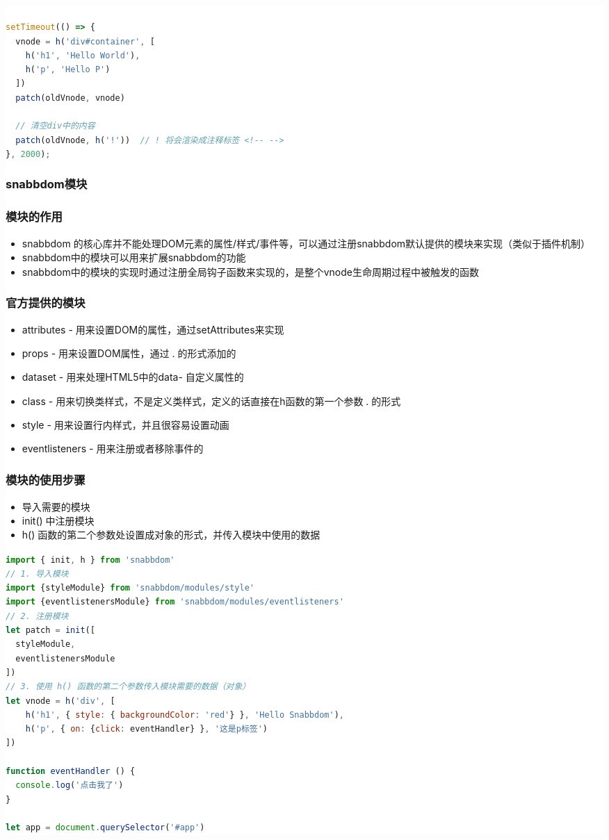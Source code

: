 ```js

setTimeout(() => {
  vnode = h('div#container', [
    h('h1', 'Hello World'),
    h('p', 'Hello P')
  ])
  patch(oldVnode, vnode)

  // 清空div中的内容
  patch(oldVnode, h('!'))  // ! 将会渲染成注释标签 <!-- -->
}, 2000);
```



### **snabbdom模块**

### 模块的作用

- snabbdom 的核心库并不能处理DOM元素的属性/样式/事件等，可以通过注册snabbdom默认提供的模块来实现（类似于插件机制）
- snabbdom中的模块可以用来扩展snabbdom的功能
- snabbdom中的模块的实现时通过注册全局钩子函数来实现的，是整个vnode生命周期过程中被触发的函数



### 官方提供的模块

- attributes - 用来设置DOM的属性，通过setAttributes来实现

- props - 用来设置DOM属性，通过 . 的形式添加的

- dataset - 用来处理HTML5中的data- 自定义属性的

- class - 用来切换类样式，不是定义类样式，定义的话直接在h函数的第一个参数 . 的形式

- style - 用来设置行内样式，并且很容易设置动画

- eventlisteners - 用来注册或者移除事件的

  

### 模块的使用步骤

- 导入需要的模块
- init() 中注册模块
- h() 函数的第二个参数处设置成对象的形式，并传入模块中使用的数据

```js
import { init, h } from 'snabbdom'
// 1. 导入模块
import {styleModule} from 'snabbdom/modules/style'
import {eventlistenersModule} from 'snabbdom/modules/eventlisteners'
// 2. 注册模块
let patch = init([
  styleModule,
  eventlistenersModule
])
// 3. 使用 h() 函数的第二个参数传入模块需要的数据（对象）
let vnode = h('div', [
    h('h1', { style: { backgroundColor: 'red'} }, 'Hello Snabbdom'),
    h('p', { on: {click: eventHandler} }, '这是p标签')
])

function eventHandler () {
  console.log('点击我了')
}

let app = document.querySelector('#app')

```